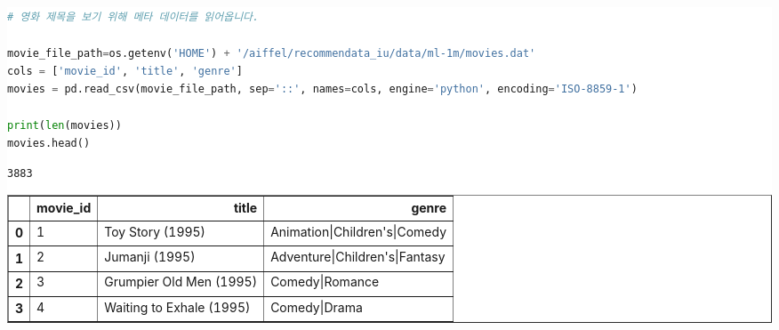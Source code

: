 



```python
# 영화 제목을 보기 위해 메타 데이터를 읽어옵니다.

movie_file_path=os.getenv('HOME') + '/aiffel/recommendata_iu/data/ml-1m/movies.dat'
cols = ['movie_id', 'title', 'genre'] 
movies = pd.read_csv(movie_file_path, sep='::', names=cols, engine='python', encoding='ISO-8859-1')

print(len(movies))
movies.head()
```

    3883





<div>
<style scoped>
    .dataframe tbody tr th:only-of-type {
        vertical-align: middle;
    }

    .dataframe tbody tr th {
        vertical-align: top;
    }

    .dataframe thead th {
        text-align: right;
    }
</style>
<table border="1" class="dataframe">
  <thead>
    <tr style="text-align: right;">
      <th></th>
      <th>movie_id</th>
      <th>title</th>
      <th>genre</th>
    </tr>
  </thead>
  <tbody>
    <tr>
      <th>0</th>
      <td>1</td>
      <td>Toy Story (1995)</td>
      <td>Animation|Children's|Comedy</td>
    </tr>
    <tr>
      <th>1</th>
      <td>2</td>
      <td>Jumanji (1995)</td>
      <td>Adventure|Children's|Fantasy</td>
    </tr>
    <tr>
      <th>2</th>
      <td>3</td>
      <td>Grumpier Old Men (1995)</td>
      <td>Comedy|Romance</td>
    </tr>
    <tr>
      <th>3</th>
      <td>4</td>
      <td>Waiting to Exhale (1995)</td>
      <td>Comedy|Drama</td>
    </tr>